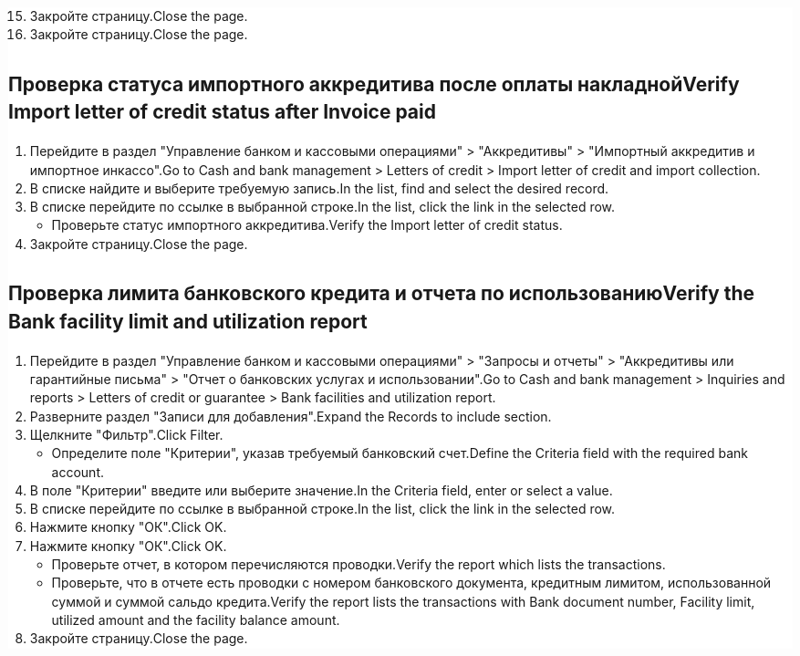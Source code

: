 15. <span data-ttu-id="bd8e4-234">Закройте страницу.</span><span class="sxs-lookup"><span data-stu-id="bd8e4-234">Close the page.</span></span>
16. <span data-ttu-id="bd8e4-235">Закройте страницу.</span><span class="sxs-lookup"><span data-stu-id="bd8e4-235">Close the page.</span></span>

## <a name="verify-import-letter-of-credit-status-after-invoice-paid"></a><span data-ttu-id="bd8e4-236">Проверка статуса импортного аккредитива после оплаты накладной</span><span class="sxs-lookup"><span data-stu-id="bd8e4-236">Verify Import letter of credit status after Invoice paid</span></span>
1. <span data-ttu-id="bd8e4-237">Перейдите в раздел "Управление банком и кассовыми операциями" > "Аккредитивы" > "Импортный аккредитив и импортное инкассо".</span><span class="sxs-lookup"><span data-stu-id="bd8e4-237">Go to Cash and bank management > Letters of credit > Import letter of credit and import collection.</span></span>
2. <span data-ttu-id="bd8e4-238">В списке найдите и выберите требуемую запись.</span><span class="sxs-lookup"><span data-stu-id="bd8e4-238">In the list, find and select the desired record.</span></span>
3. <span data-ttu-id="bd8e4-239">В списке перейдите по ссылке в выбранной строке.</span><span class="sxs-lookup"><span data-stu-id="bd8e4-239">In the list, click the link in the selected row.</span></span>
    * <span data-ttu-id="bd8e4-240">Проверьте статус импортного аккредитива.</span><span class="sxs-lookup"><span data-stu-id="bd8e4-240">Verify the Import letter of credit status.</span></span>   
4. <span data-ttu-id="bd8e4-241">Закройте страницу.</span><span class="sxs-lookup"><span data-stu-id="bd8e4-241">Close the page.</span></span>

## <a name="verify-the-bank-facility-limit-and-utilization-report"></a><span data-ttu-id="bd8e4-242">Проверка лимита банковского кредита и отчета по использованию</span><span class="sxs-lookup"><span data-stu-id="bd8e4-242">Verify the Bank facility limit and utilization report</span></span>
1. <span data-ttu-id="bd8e4-243">Перейдите в раздел "Управление банком и кассовыми операциями" > "Запросы и отчеты" > "Аккредитивы или гарантийные письма" > "Отчет о банковских услугах и использовании".</span><span class="sxs-lookup"><span data-stu-id="bd8e4-243">Go to Cash and bank management > Inquiries and reports > Letters of credit or guarantee > Bank facilities and utilization report.</span></span>
2. <span data-ttu-id="bd8e4-244">Разверните раздел "Записи для добавления".</span><span class="sxs-lookup"><span data-stu-id="bd8e4-244">Expand the Records to include section.</span></span>
3. <span data-ttu-id="bd8e4-245">Щелкните "Фильтр".</span><span class="sxs-lookup"><span data-stu-id="bd8e4-245">Click Filter.</span></span>
    * <span data-ttu-id="bd8e4-246">Определите поле "Критерии", указав требуемый банковский счет.</span><span class="sxs-lookup"><span data-stu-id="bd8e4-246">Define the Criteria field with the required bank account.</span></span>  
4. <span data-ttu-id="bd8e4-247">В поле "Критерии" введите или выберите значение.</span><span class="sxs-lookup"><span data-stu-id="bd8e4-247">In the Criteria field, enter or select a value.</span></span>
5. <span data-ttu-id="bd8e4-248">В списке перейдите по ссылке в выбранной строке.</span><span class="sxs-lookup"><span data-stu-id="bd8e4-248">In the list, click the link in the selected row.</span></span>
6. <span data-ttu-id="bd8e4-249">Нажмите кнопку "OК".</span><span class="sxs-lookup"><span data-stu-id="bd8e4-249">Click OK.</span></span>
7. <span data-ttu-id="bd8e4-250">Нажмите кнопку "OК".</span><span class="sxs-lookup"><span data-stu-id="bd8e4-250">Click OK.</span></span>
    * <span data-ttu-id="bd8e4-251">Проверьте отчет, в котором перечисляются проводки.</span><span class="sxs-lookup"><span data-stu-id="bd8e4-251">Verify the report which lists the transactions.</span></span>  
    * <span data-ttu-id="bd8e4-252">Проверьте, что в отчете есть проводки с номером банковского документа, кредитным лимитом, использованной суммой и суммой сальдо кредита.</span><span class="sxs-lookup"><span data-stu-id="bd8e4-252">Verify the report lists the transactions with Bank document number, Facility limit, utilized amount and the facility balance amount.</span></span>  
8. <span data-ttu-id="bd8e4-253">Закройте страницу.</span><span class="sxs-lookup"><span data-stu-id="bd8e4-253">Close the page.</span></span>

